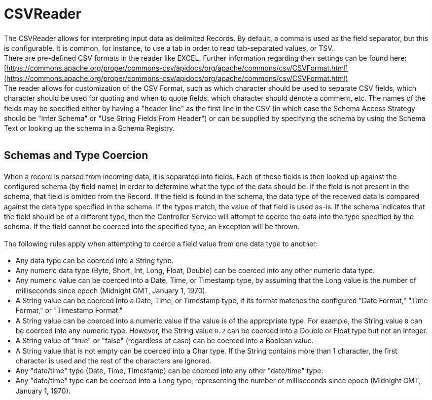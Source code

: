 

# CSVReader

The CSVReader allows for interpreting input data as delimited Records. By default, a comma is used as the field
separator, but this is configurable. It is common, for instance, to use a tab in order to read tab-separated values, or
TSV.  
There are pre-defined CSV formats in the reader like EXCEL. Further information regarding their settings can be found
here: [https://commons.apache.org/proper/commons-csv/apidocs/org/apache/commons/csv/CSVFormat.html](https://commons.apache.org/proper/commons-csv/apidocs/org/apache/commons/csv/CSVFormat.html)  
The reader allows for customization of the CSV Format, such as which character should be used to separate CSV fields,
which character should be used for quoting and when to quote fields, which character should denote a comment, etc. The
names of the fields may be specified either by having a "header line" as the first line in the CSV (in which case the
Schema Access Strategy should be "Infer Schema" or "Use String Fields From Header") or can be supplied by specifying the
schema by using the Schema Text or looking up the schema in a Schema Registry.

## Schemas and Type Coercion

When a record is parsed from incoming data, it is separated into fields. Each of these fields is then looked up against
the configured schema (by field name) in order to determine what the type of the data should be. If the field is not
present in the schema, that field is omitted from the Record. If the field is found in the schema, the data type of the
received data is compared against the data type specified in the schema. If the types match, the value of that field is
used as-is. If the schema indicates that the field should be of a different type, then the Controller Service will
attempt to coerce the data into the type specified by the schema. If the field cannot be coerced into the specified
type, an Exception will be thrown.

The following rules apply when attempting to coerce a field value from one data type to another:

* Any data type can be coerced into a String type.
* Any numeric data type (Byte, Short, Int, Long, Float, Double) can be coerced into any other numeric data type.
* Any numeric value can be coerced into a Date, Time, or Timestamp type, by assuming that the Long value is the number
  of milliseconds since epoch (Midnight GMT, January 1, 1970).
* A String value can be coerced into a Date, Time, or Timestamp type, if its format matches the configured "Date
  Format," "Time Format," or "Timestamp Format."
* A String value can be coerced into a numeric value if the value is of the appropriate type. For example, the String
  value `8` can be coerced into any numeric type. However, the String value `8.2` can be coerced into a Double or Float
  type but not an Integer.
* A String value of "true" or "false" (regardless of case) can be coerced into a Boolean value.
* A String value that is not empty can be coerced into a Char type. If the String contains more than 1 character, the
  first character is used and the rest of the characters are ignored.
* Any "date/time" type (Date, Time, Timestamp) can be coerced into any other "date/time" type.
* Any "date/time" type can be coerced into a Long type, representing the number of milliseconds since epoch (Midnight
  GMT, January 1, 1970).